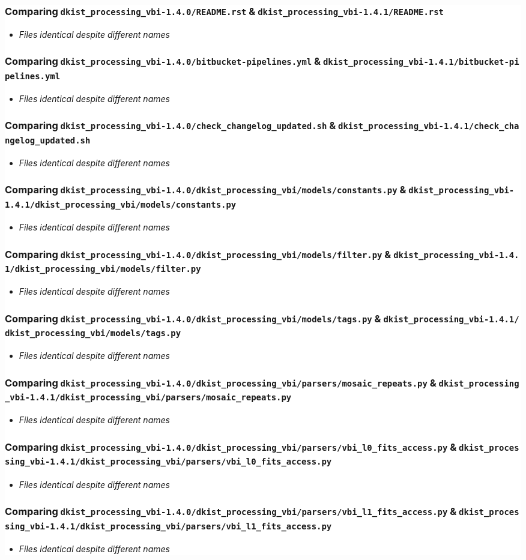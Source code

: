 ### Comparing `dkist_processing_vbi-1.4.0/README.rst` & `dkist_processing_vbi-1.4.1/README.rst`

 * *Files identical despite different names*

### Comparing `dkist_processing_vbi-1.4.0/bitbucket-pipelines.yml` & `dkist_processing_vbi-1.4.1/bitbucket-pipelines.yml`

 * *Files identical despite different names*

### Comparing `dkist_processing_vbi-1.4.0/check_changelog_updated.sh` & `dkist_processing_vbi-1.4.1/check_changelog_updated.sh`

 * *Files identical despite different names*

### Comparing `dkist_processing_vbi-1.4.0/dkist_processing_vbi/models/constants.py` & `dkist_processing_vbi-1.4.1/dkist_processing_vbi/models/constants.py`

 * *Files identical despite different names*

### Comparing `dkist_processing_vbi-1.4.0/dkist_processing_vbi/models/filter.py` & `dkist_processing_vbi-1.4.1/dkist_processing_vbi/models/filter.py`

 * *Files identical despite different names*

### Comparing `dkist_processing_vbi-1.4.0/dkist_processing_vbi/models/tags.py` & `dkist_processing_vbi-1.4.1/dkist_processing_vbi/models/tags.py`

 * *Files identical despite different names*

### Comparing `dkist_processing_vbi-1.4.0/dkist_processing_vbi/parsers/mosaic_repeats.py` & `dkist_processing_vbi-1.4.1/dkist_processing_vbi/parsers/mosaic_repeats.py`

 * *Files identical despite different names*

### Comparing `dkist_processing_vbi-1.4.0/dkist_processing_vbi/parsers/vbi_l0_fits_access.py` & `dkist_processing_vbi-1.4.1/dkist_processing_vbi/parsers/vbi_l0_fits_access.py`

 * *Files identical despite different names*

### Comparing `dkist_processing_vbi-1.4.0/dkist_processing_vbi/parsers/vbi_l1_fits_access.py` & `dkist_processing_vbi-1.4.1/dkist_processing_vbi/parsers/vbi_l1_fits_access.py`

 * *Files identical despite different names*
